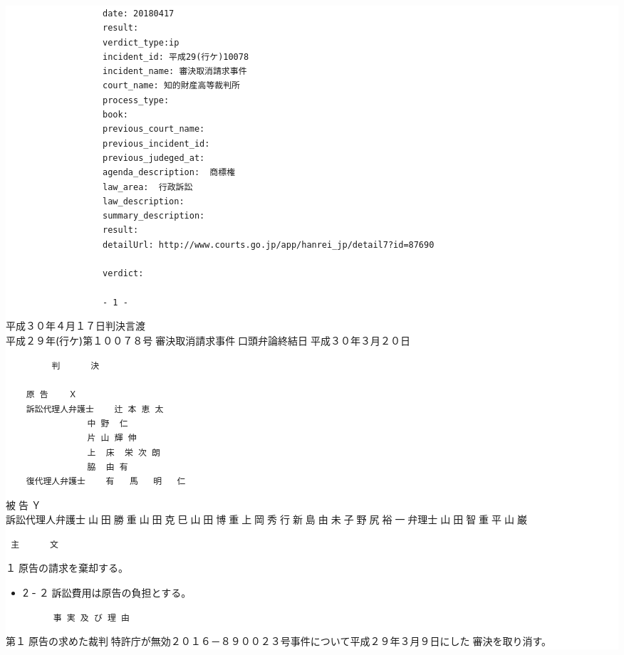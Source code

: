 
                       date: 20180417
                       result: 
                       verdict_type:ip
                       incident_id: 平成29(行ケ)10078
                       incident_name: 審決取消請求事件
                       court_name: 知的財産高等裁判所
                       process_type:
                       book: 
                       previous_court_name:
                       previous_incident_id:
                       previous_judeged_at:
                       agenda_description:  商標権
                       law_area:  行政訴訟
                       law_description: 
                       summary_description: 
                       result: 
                       detailUrl: http://www.courts.go.jp/app/hanrei_jp/detail7?id=87690

                       verdict:

                       - 1 - 
平成３０年４月１７日判決言渡  
平成２９年(行ケ)第１００７８号 審決取消請求事件 
口頭弁論終結日 平成３０年３月２０日 
 
             判      決 
   
        原 告    Ｘ  
        訴訟代理人弁護士    辻 本 恵 太 
                    中 野  仁 
                    片 山 輝 伸 
                    上  床  栄 次 朗 
                    脇  由 有 
        復代理人弁護士    有   馬   明   仁 
   
被 告    Ｙ  
訴訟代理人弁護士    山 田 勝 重 
                    山 田 克 巳 
                    山 田 博 重 
                    上 岡 秀 行 
                    新  島  由 未 子 
                    野   尻   裕   一 
             弁理士    山 田 智 重 
                    平 山  巌 
 
     主      文 
   １ 原告の請求を棄却する。 
 - 2 - 
   ２ 訴訟費用は原告の負担とする。 
 
             事 実 及 び 理 由 
第１ 原告の求めた裁判 
 特許庁が無効２０１６－８９００２３号事件について平成２９年３月９日にした
審決を取り消す。 
 